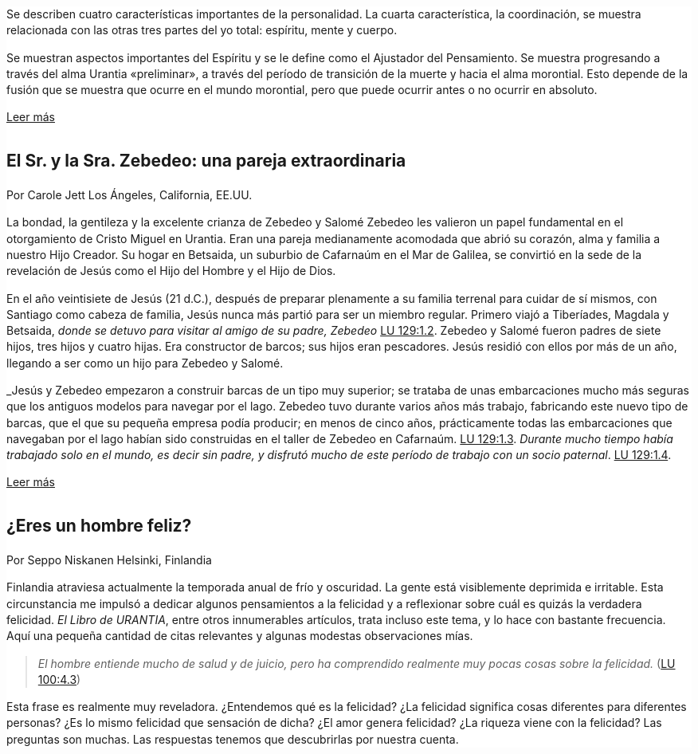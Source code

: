 Se describen cuatro características importantes de la personalidad. La cuarta característica, la coordinación, se muestra relacionada con las otras tres partes del yo total: espíritu, mente y cuerpo.

Se muestran aspectos importantes del Espíritu y se le define como el Ajustador del Pensamiento. Se muestra progresando a través del alma Urantia «preliminar», a través del período de transición de la muerte y hacia el alma morontial. Esto depende de la fusión que se muestra que ocurre en el mundo morontial, pero que puede ocurrir antes o no ocurrir en absoluto.

[Leer más](/es/article/George_Horton_Foster/Interpretation_Of_Personality)


## El Sr. y la Sra. Zebedeo: una pareja extraordinaria

Por Carole Jett
Los Ángeles, California, EE.UU.

La bondad, la gentileza y la excelente crianza de Zebedeo y Salomé Zebedeo les valieron un papel fundamental en el otorgamiento de Cristo Miguel en Urantia. Eran una pareja medianamente acomodada que abrió su corazón, alma y familia a nuestro Hijo Creador. Su hogar en Betsaida, un suburbio de Cafarnaúm en el Mar de Galilea, se convirtió en la sede de la revelación de Jesús como el Hijo del Hombre y el Hijo de Dios.

En el año veintisiete de Jesús (21 d.C.), después de preparar plenamente a su familia terrenal para cuidar de sí mismos, con Santiago como cabeza de familia, Jesús nunca más partió para ser un miembro regular. Primero viajó a Tiberíades, Magdala y Betsaida, _donde se detuvo para visitar al amigo de su padre, Zebedeo_ [LU 129:1.2](/es/The_Urantia_Book/129#p1_2). Zebedeo y Salomé fueron padres de siete hijos, tres hijos y cuatro hijas. Era constructor de barcos; sus hijos eran pescadores. Jesús residió con ellos por más de un año, llegando a ser como un hijo para Zebedeo y Salomé.

_Jesús y Zebedeo empezaron a construir barcas de un tipo muy superior; se trataba de unas embarcaciones mucho más seguras que los antiguos modelos para navegar por el lago. Zebedeo tuvo durante varios años más trabajo, fabricando este nuevo tipo de barcas, que el que su pequeña empresa podía producir; en menos de cinco años, prácticamente todas las embarcaciones que navegaban por el lago habían sido construidas en el taller de Zebedeo en Cafarnaúm. [LU 129:1.3](/es/The_Urantia_Book/129#p1_3). _Durante mucho tiempo había trabajado solo en el mundo, es decir sin padre, y disfrutó mucho de este período de trabajo con un socio paternal_. [LU 129:1.4](/es/The_Urantia_Book/129#p1_4).

[Leer más](/es/article/Carole_Jett/Mr_and_Mrs_Zebedee)


## ¿Eres un hombre feliz?

Por Seppo Niskanen
Helsinki, Finlandia

Finlandia atraviesa actualmente la temporada anual de frío y oscuridad. La gente está visiblemente deprimida e irritable. Esta circunstancia me impulsó a dedicar algunos pensamientos a la felicidad y a reflexionar sobre cuál es quizás la verdadera felicidad. _El Libro de URANTIA_, entre otros innumerables artículos, trata incluso este tema, y lo hace con bastante frecuencia. Aquí una pequeña cantidad de citas relevantes y algunas modestas observaciones mías.

> _El hombre entiende mucho de salud y de juicio, pero ha comprendido realmente muy pocas cosas sobre la felicidad._ ([LU 100:4.3](/es/The_Urantia_Book/100#p4_3))

Esta frase es realmente muy reveladora. ¿Entendemos qué es la felicidad? ¿La felicidad significa cosas diferentes para diferentes personas? ¿Es lo mismo felicidad que sensación de dicha? ¿El amor genera felicidad? ¿La riqueza viene con la felicidad? Las preguntas son muchas. Las respuestas tenemos que descubrirlas por nuestra cuenta.
